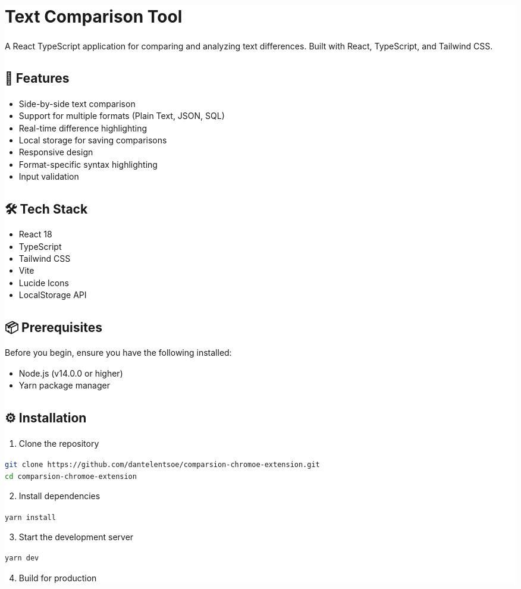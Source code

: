 
# Text Comparison Tool

A React TypeScript application for comparing and analyzing text differences. Built with React, TypeScript, and Tailwind CSS.

## 🚀 Features

- Side-by-side text comparison
- Support for multiple formats (Plain Text, JSON, SQL)
- Real-time difference highlighting
- Local storage for saving comparisons
- Responsive design
- Format-specific syntax highlighting
- Input validation

## 🛠️ Tech Stack

- React 18
- TypeScript
- Tailwind CSS
- Vite
- Lucide Icons
- LocalStorage API

## 📦 Prerequisites

Before you begin, ensure you have the following installed:

- Node.js (v14.0.0 or higher)
- Yarn package manager

## ⚙️ Installation

1. Clone the repository

```bash
git clone https://github.com/dantelentsoe/comparsion-chromoe-extension.git
cd comparsion-chromoe-extension
```

2. Install dependencies

```bash
yarn install
```

3. Start the development server

```bash
yarn dev
```

4. Build for production
